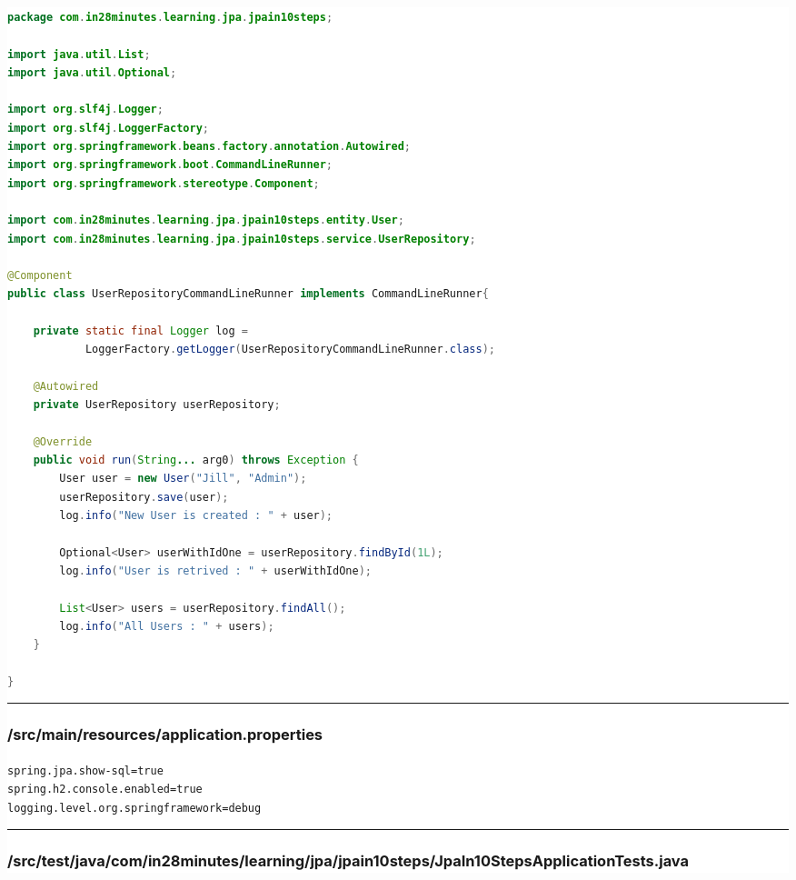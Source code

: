 ```java
package com.in28minutes.learning.jpa.jpain10steps;

import java.util.List;
import java.util.Optional;

import org.slf4j.Logger;
import org.slf4j.LoggerFactory;
import org.springframework.beans.factory.annotation.Autowired;
import org.springframework.boot.CommandLineRunner;
import org.springframework.stereotype.Component;

import com.in28minutes.learning.jpa.jpain10steps.entity.User;
import com.in28minutes.learning.jpa.jpain10steps.service.UserRepository;

@Component
public class UserRepositoryCommandLineRunner implements CommandLineRunner{

	private static final Logger log = 
			LoggerFactory.getLogger(UserRepositoryCommandLineRunner.class);
	
	@Autowired
	private UserRepository userRepository;
	
	@Override
	public void run(String... arg0) throws Exception {
		User user = new User("Jill", "Admin");
		userRepository.save(user);
		log.info("New User is created : " + user);
		
		Optional<User> userWithIdOne = userRepository.findById(1L);
		log.info("User is retrived : " + userWithIdOne);

		List<User> users = userRepository.findAll();
		log.info("All Users : " + users);			
	}
	
}
```
---

### /src/main/resources/application.properties

```
spring.jpa.show-sql=true
spring.h2.console.enabled=true
logging.level.org.springframework=debug
```
---

### /src/test/java/com/in28minutes/learning/jpa/jpain10steps/JpaIn10StepsApplicationTests.java

